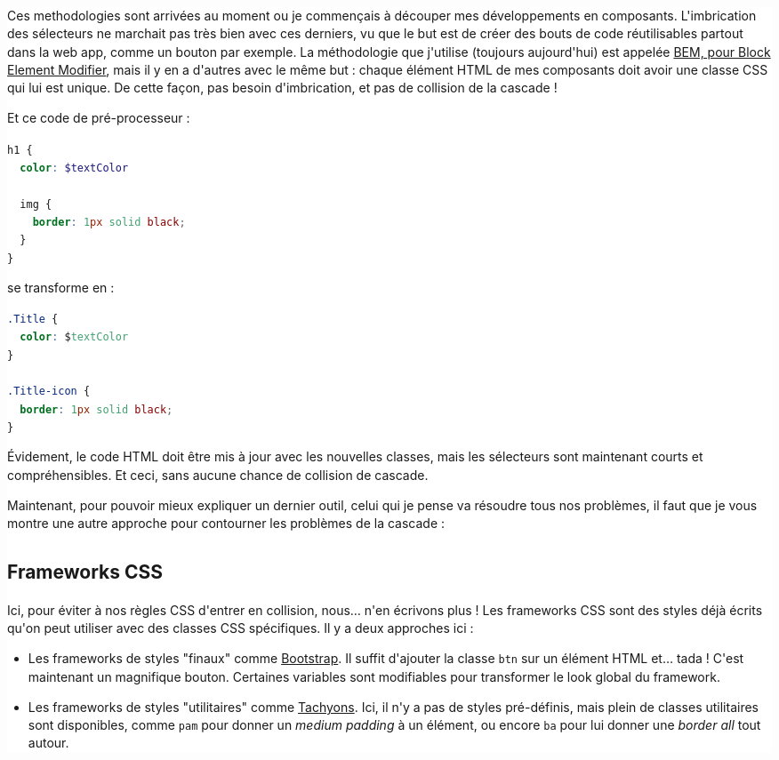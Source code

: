 Ces methodologies sont arrivées au moment ou je commençais à découper mes
développements en composants. L'imbrication des sélecteurs ne marchait pas très
bien avec ces derniers, vu que le but est de créer des bouts de code
réutilisables partout dans la web app, comme un bouton par exemple. La
méthodologie que j'utilise (toujours aujourd'hui) est appelée [BEM, pour Block
Element Modifier](http://putaindecode.io/fr/articles/css/bem/), mais il y en a
d'autres avec le même but : chaque élément HTML de mes composants doit avoir une
classe CSS qui lui est unique. De cette façon, pas besoin d'imbrication, et pas
de collision de la cascade !

Et ce code de pré-processeur :

```scss
h1 {
  color: $textColor
  
  img {
    border: 1px solid black;
  }
}
```

se transforme en :

```css
.Title {
  color: $textColor
}

.Title-icon {
  border: 1px solid black;
}
```

Évidement, le code HTML doit être mis à jour avec les nouvelles classes, mais
les sélecteurs sont maintenant courts et compréhensibles. Et ceci, sans aucune chance
de collision de cascade.

Maintenant, pour pouvoir mieux expliquer un dernier outil, celui qui je pense va
résoudre tous nos problèmes, il faut que je vous montre une autre approche pour
contourner les problèmes de la cascade :

## Frameworks CSS
Ici, pour éviter à nos règles CSS d'entrer en collision, nous… n'en écrivons plus !
Les frameworks CSS sont des styles déjà écrits qu'on peut utiliser avec des
classes CSS spécifiques. Il y a deux approches ici :

* Les frameworks de styles "finaux" comme [Bootstrap](http://getbootstrap.com).
Il suffit d'ajouter la classe `btn` sur un élément HTML et… tada ! C'est
maintenant un magnifique bouton. Certaines variables sont modifiables pour
transformer le look global du framework.

* Les frameworks de styles "utilitaires" comme [Tachyons](http://tachyons.io).
Ici, il n'y a pas de styles pré-définis, mais plein de classes utilitaires
sont disponibles, comme `pam` pour donner un *medium padding* à un élément,
ou encore `ba` pour lui donner une *border all* tout autour.
